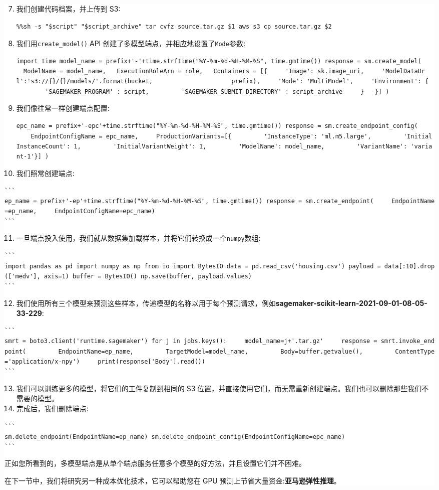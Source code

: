 7.  我们创建代码档案，并上传到 S3:

    ```
    %%sh -s "$script" "$script_archive" tar cvfz source.tar.gz $1 aws s3 cp source.tar.gz $2
    ```

8.  我们用`create_model()` API 创建了多模型端点，并相应地设置了`Mode`参数:

    ```
    import time model_name = prefix+'-'+time.strftime("%Y-%m-%d-%H-%M-%S", time.gmtime()) response = sm.create_model(   ModelName = model_name,   ExecutionRoleArn = role,   Containers = [{     'Image': sk.image_uri,     'ModelDataUrl':'s3://{}/{}/models/'.format(bucket,                      prefix),     'Mode': 'MultiModel',     'Environment': {         'SAGEMAKER_PROGRAM' : script,         'SAGEMAKER_SUBMIT_DIRECTORY' : script_archive     }   }] )
    ```

9.  我们像往常一样创建端点配置:

    ```
    epc_name = prefix+'-epc'+time.strftime("%Y-%m-%d-%H-%M-%S", time.gmtime()) response = sm.create_endpoint_config(     EndpointConfigName = epc_name,     ProductionVariants=[{         'InstanceType': 'ml.m5.large',         'InitialInstanceCount': 1,         'InitialVariantWeight': 1,         'ModelName': model_name,         'VariantName': 'variant-1'}] )
    ```

10.  我们照常创建端点:

    ```
    ep_name = prefix+'-ep'+time.strftime("%Y-%m-%d-%H-%M-%S", time.gmtime()) response = sm.create_endpoint(     EndpointName=ep_name,     EndpointConfigName=epc_name)
    ```

11.  一旦端点投入使用，我们就从数据集加载样本，并将它们转换成一个`numpy`数组:

    ```
    import pandas as pd import numpy as np from io import BytesIO data = pd.read_csv('housing.csv') payload = data[:10].drop(['medv'], axis=1) buffer = BytesIO() np.save(buffer, payload.values)
    ```

12.  我们使用所有三个模型来预测这些样本，传递模型的名称以用于每个预测请求，例如**sagemaker-scikit-learn-2021-09-01-08-05-33-229**:

    ```
    smrt = boto3.client('runtime.sagemaker') for j in jobs.keys():     model_name=j+'.tar.gz'     response = smrt.invoke_endpoint(         EndpointName=ep_name,         TargetModel=model_name,         Body=buffer.getvalue(),         ContentType='application/x-npy')     print(response['Body'].read())
    ```

13.  我们可以训练更多的模型，将它们的工件复制到相同的 S3 位置，并直接使用它们，而无需重新创建端点。我们也可以删除那些我们不需要的模型。
14.  完成后，我们删除端点:

    ```
    sm.delete_endpoint(EndpointName=ep_name) sm.delete_endpoint_config(EndpointConfigName=epc_name)
    ```

正如您所看到的，多模型端点是从单个端点服务任意多个模型的好方法，并且设置它们并不困难。

在下一节中，我们将研究另一种成本优化技术，它可以帮助您在 GPU 预测上节省大量资金:**亚马逊弹性推理**。
